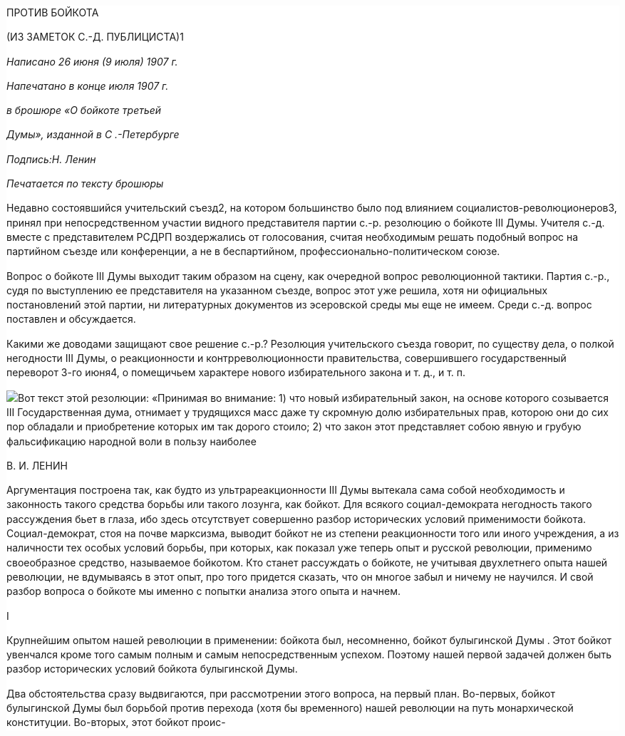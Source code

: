 ПРОТИВ БОЙКОТА

(ИЗ ЗАМЕТОК С.-Д. ПУБЛИЦИСТА)1

  

_Написано 26 июня (9 июля) 1907 г._

_Напечатано в конце июля 1907 г._

_в брошюре «О бойкоте третьей_

_Думы», изданной в С .-Петербурге_

_Подпись:Н. Ленин_

  

_Печатается по тексту брошюры_

  

Недавно состоявшийся учительский съезд2, на котором большинство было под влия­нием социалистов-революционеров3, принял при непосредственном участии видного представителя партии с.-р. резолюцию о бойкоте III Думы. Учителя с.-д. вместе с пред­ставителем РСДРП воздержались от голосования, считая необходимым решать подоб­ный вопрос на партийном съезде или конференции, а не в беспартийном, профессио­нально-политическом союзе.

Вопрос о бойкоте III Думы выходит таким образом на сцену, как очередной вопрос революционной тактики. Партия с.-р., судя по выступлению ее представителя на ука­занном съезде, вопрос этот уже решила, хотя ни официальных постановлений этой пар­тии, ни литературных документов из эсеровской среды мы еще не имеем. Среди с.-д. вопрос поставлен и обсуждается.

Какими же доводами защищают свое решение с.-р.? Резолюция учительского съезда говорит, по существу дела, о полкой негодности III Думы, о реакционности и контрре­волюционности правительства, совершившего государственный переворот 3-го июня4, о помещичьем характере нового избирательного закона и т. д., и т. п.

![](file:///C:/Users/bot32/AppData/Local/Temp/msohtmlclip1/01/clip_image001.png)Вот текст этой резолюции: «Принимая во внимание: 1) что новый избирательный закон, на основе которого созывается III Государственная дума, отнимает у трудящихся масс даже ту скромную долю из­бирательных прав, которою они до сих пор обладали и приобретение которых им так дорого стоило; 2) что закон этот представляет собою явную и грубую фальсификацию народной воли в пользу наиболее

  

В. И. ЛЕНИН

Аргументация построена так, как будто из ультрареакционности III Думы вытекала са­ма собой необходимость и законность такого средства борьбы или такого лозунга, как бойкот. Для всякого социал-демократа негодность такого рассуждения бьет в глаза, ибо здесь отсутствует совершенно разбор исторических условий применимости бойкота. Социал-демократ, стоя на почве марксизма, выводит бойкот не из степени реакционно­сти того или иного учреждения, а из наличности тех особых условий борьбы, при кото­рых, как показал уже теперь опыт и русской революции, применимо своеобразное средство, называемое бойкотом. Кто станет рассуждать о бойкоте, не учитывая двух­летнего опыта нашей революции, не вдумываясь в этот опыт, про того придется ска­зать, что он многое забыл и ничему не научился. И свой разбор вопроса о бойкоте мы именно с попытки анализа этого опыта и начнем.

I

Крупнейшим опытом нашей революции в применении: бойкота был, несомненно, бойкот булыгинской Думы . Этот бойкот увенчался кроме того самым полным и самым непосредственным успехом. Поэтому нашей первой задачей должен быть разбор исто­рических условий бойкота булыгинской Думы.

Два обстоятельства сразу выдвигаются, при рассмотрении этого вопроса, на первый план. Во-первых, бойкот булыгинской Думы был борьбой против перехода (хотя бы временного) нашей революции на путь монархической конституции. Во-вторых, этот бойкот проис-
